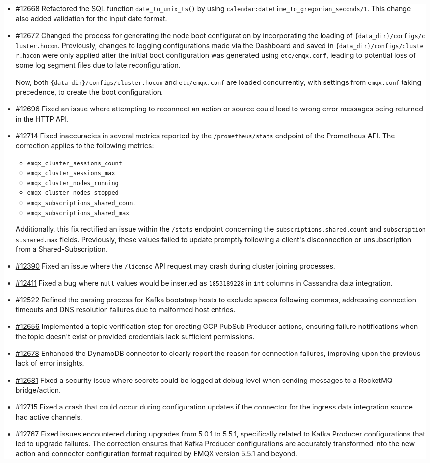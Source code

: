 - [#12668](https://github.com/emqx/emqx/pull/12668) Refactored the SQL function `date_to_unix_ts()` by using `calendar:datetime_to_gregorian_seconds/1`.
  This change also added validation for the input date format.

- [#12672](https://github.com/emqx/emqx/pull/12672) Changed the process for generating the node boot configuration by incorporating the loading of `{data_dir}/configs/cluster.hocon`. Previously, changes to logging configurations made via the Dashboard and saved in `{data_dir}/configs/cluster.hocon` were only applied after the initial boot configuration was generated using `etc/emqx.conf`, leading to potential loss of some log segment files due to late reconfiguration.

  Now, both `{data_dir}/configs/cluster.hocon` and `etc/emqx.conf` are loaded concurrently, with settings from `emqx.conf` taking precedence, to create the boot configuration.

- [#12696](https://github.com/emqx/emqx/pull/12696) Fixed an issue where attempting to reconnect an action or source could lead to wrong error messages being returned in the HTTP API.

- [#12714](https://github.com/emqx/emqx/pull/12714) Fixed inaccuracies in several metrics reported by the `/prometheus/stats` endpoint of the Prometheus API. The correction applies to the following metrics:

  - `emqx_cluster_sessions_count`
  - `emqx_cluster_sessions_max`
  - `emqx_cluster_nodes_running`
  - `emqx_cluster_nodes_stopped`
  - `emqx_subscriptions_shared_count`
  - `emqx_subscriptions_shared_max`

  Additionally, this fix rectified an issue within the `/stats` endpoint concerning the `subscriptions.shared.count` and `subscriptions.shared.max` fields. Previously, these values failed to update promptly following a client's disconnection or unsubscription from a Shared-Subscription.

- [#12390](https://github.com/emqx/emqx/pull/12390) Fixed an issue where the `/license` API request may crash during cluster joining processes.

- [#12411](https://github.com/emqx/emqx/pull/12411) Fixed a bug where `null` values would be inserted as `1853189228` in `int` columns in Cassandra data integration.

- [#12522](https://github.com/emqx/emqx/pull/12522) Refined the parsing process for Kafka bootstrap hosts to exclude spaces following commas, addressing connection timeouts and DNS resolution failures due to malformed host entries.

- [#12656](https://github.com/emqx/emqx/pull/12656) Implemented a topic verification step for creating GCP PubSub Producer actions, ensuring failure notifications when the topic doesn't exist or provided credentials lack sufficient permissions.

- [#12678](https://github.com/emqx/emqx/pull/12678) Enhanced the DynamoDB connector to clearly report the reason for connection failures, improving upon the previous lack of error insights.

- [#12681](https://github.com/emqx/emqx/pull/12681) Fixed a security issue where secrets could be logged at debug level when sending messages to a RocketMQ bridge/action.

- [#12715](https://github.com/emqx/emqx/pull/12715) Fixed a crash that could occur during configuration updates if the connector for the ingress data integration source had active channels.


- [#12767](https://github.com/emqx/emqx/pull/12767) Fixed issues encountered during upgrades from 5.0.1 to 5.5.1, specifically related to Kafka Producer configurations that led to upgrade failures. The correction ensures that Kafka Producer configurations are accurately transformed into the new action and connector configuration format required by EMQX version 5.5.1 and beyond.

